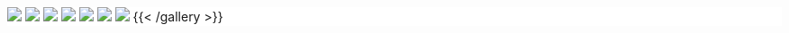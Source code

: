<img src="https://ai-paper-reviewer.com/2501.05453/13.png" class="grid-w50 md:grid-w33 xl:grid-w25" />
<img src="https://ai-paper-reviewer.com/2501.05453/14.png" class="grid-w50 md:grid-w33 xl:grid-w25" />
<img src="https://ai-paper-reviewer.com/2501.05453/15.png" class="grid-w50 md:grid-w33 xl:grid-w25" />
<img src="https://ai-paper-reviewer.com/2501.05453/16.png" class="grid-w50 md:grid-w33 xl:grid-w25" />
<img src="https://ai-paper-reviewer.com/2501.05453/17.png" class="grid-w50 md:grid-w33 xl:grid-w25" />
<img src="https://ai-paper-reviewer.com/2501.05453/18.png" class="grid-w50 md:grid-w33 xl:grid-w25" />
<img src="https://ai-paper-reviewer.com/2501.05453/19.png" class="grid-w50 md:grid-w33 xl:grid-w25" />
{{< /gallery >}}
